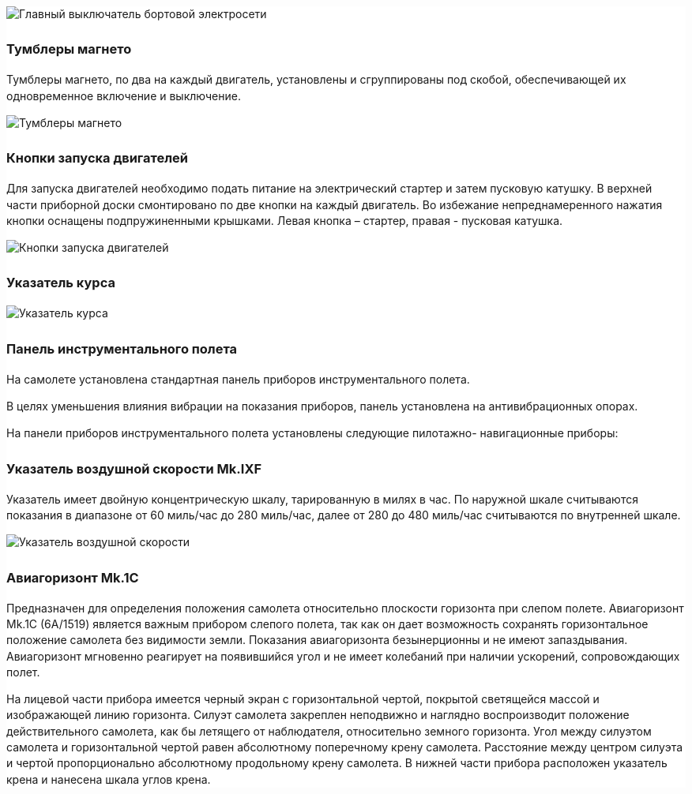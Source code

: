 ![Главный выключатель бортовой электросети](img/img-49-2-screen.jpg)

### Тумблеры магнето

Тумблеры магнето, по два на каждый двигатель, установлены и сгруппированы под скобой,
обеспечивающей их одновременное включение и выключение.

![Тумблеры магнето](img/img-49-1-screen.jpg)

### Кнопки запуска двигателей

Для запуска двигателей необходимо подать питание на электрический стартер и затем
пусковую катушку. В верхней части приборной доски смонтировано по две кнопки на каждый
двигатель. Во избежание непреднамеренного нажатия кнопки оснащены подпружиненными
крышками. Левая кнопка – стартер, правая - пусковая катушка.

![Кнопки запуска двигателей](img/img-50-1-screen.jpg)

### Указатель курса

![Указатель курса](img/img-50-2-screen.jpg)

### Панель инструментального полета

На самолете установлена стандартная панель приборов инструментального полета.

В целях уменьшения влияния вибрации на показания приборов, панель установлена
на антивибрационных опорах.

На панели приборов инструментального полета установлены следующие пилотажно-
навигационные приборы:

### Указатель воздушной скорости Mk.IXF

Указатель имеет двойную концентрическую шкалу, тарированную в милях в час. По наружной
шкале считываются показания в диапазоне от 60 миль/час до 280 миль/час, далее от 280
до 480 миль/час считываются по внутренней шкале.

![Указатель воздушной скорости](img/img-51-1-screen.jpg)

### Авиагоризонт Mk.1С

Предназначен для определения положения самолета относительно плоскости горизонта при
слепом полете. Авиагоризонт Mk.1С (6A/1519) является важным прибором слепого полета, так
как он дает возможность сохранять горизонтальное положение самолета без видимости земли.
Показания авиагоризонта безынерционны и не имеют запаздывания. Авиагоризонт мгновенно
реагирует на появившийся угол и не имеет колебаний при наличии ускорений,
сопровождающих полет.

На лицевой части прибора имеется черный экран с горизонтальной чертой, покрытой
светящейся массой и изображающей линию горизонта. Силуэт самолета закреплен неподвижно
и наглядно воспроизводит положение действительного самолета, как бы летящего
от наблюдателя, относительно земного горизонта. Угол между силуэтом самолета
и горизонтальной чертой равен абсолютному поперечному крену самолета. Расстояние между
центром силуэта и чертой пропорционально абсолютному продольному крену самолета.
В нижней части прибора расположен указатель крена и нанесена шкала углов крена.
